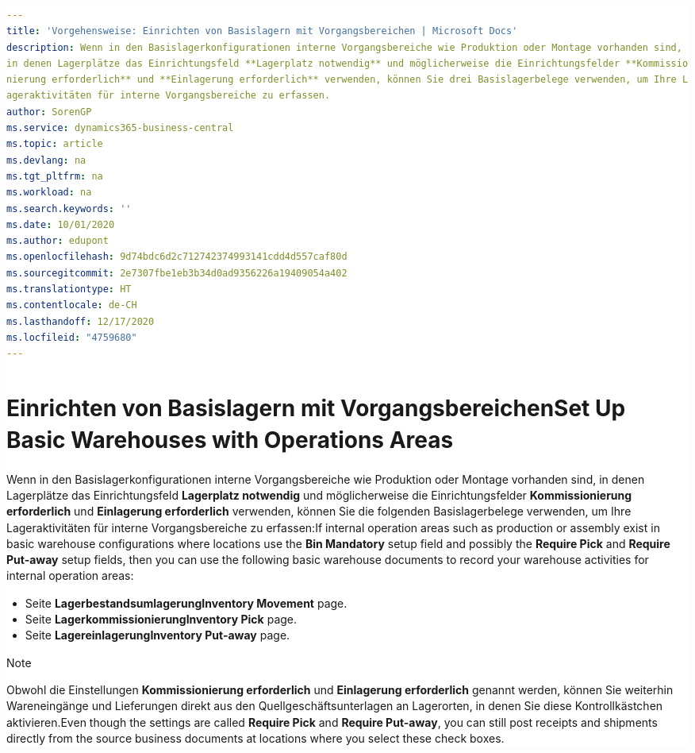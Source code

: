 ```yaml
---
title: 'Vorgehensweise: Einrichten von Basislagern mit Vorgangsbereichen | Microsoft Docs'
description: Wenn in den Basislagerkonfigurationen interne Vorgangsbereiche wie Produktion oder Montage vorhanden sind, in denen Lagerplätze das Einrichtungsfeld **Lagerplatz notwendig** und möglicherweise die Einrichtungsfelder **Kommissionierung erforderlich** und **Einlagerung erforderlich** verwenden, können Sie drei Basislagerbelege verwenden, um Ihre Lageraktivitäten für interne Vorgangsbereiche zu erfassen.
author: SorenGP
ms.service: dynamics365-business-central
ms.topic: article
ms.devlang: na
ms.tgt_pltfrm: na
ms.workload: na
ms.search.keywords: ''
ms.date: 10/01/2020
ms.author: edupont
ms.openlocfilehash: 9d74bdc6d2c712742374993141cdd4d557caf80d
ms.sourcegitcommit: 2e7307fbe1eb3b34d0ad9356226a19409054a402
ms.translationtype: HT
ms.contentlocale: de-CH
ms.lasthandoff: 12/17/2020
ms.locfileid: "4759680"
---
```

# <a name="set-up-basic-warehouses-with-operations-areas"></a><span data-ttu-id="5fd0d-103">Einrichten von Basislagern mit Vorgangsbereichen</span><span class="sxs-lookup"><span data-stu-id="5fd0d-103">Set Up Basic Warehouses with Operations Areas</span></span>
<span data-ttu-id="5fd0d-104">Wenn in den Basislagerkonfigurationen interne Vorgangsbereiche wie Produktion oder Montage vorhanden sind, in denen Lagerplätze das Einrichtungsfeld **Lagerplatz notwendig** und möglicherweise die Einrichtungsfelder **Kommissionierung erforderlich** und **Einlagerung erforderlich** verwenden, können Sie die folgenden Basislagerbelege verwenden, um Ihre Lageraktivitäten für interne Vorgangsbereiche zu erfassen:</span><span class="sxs-lookup"><span data-stu-id="5fd0d-104">If internal operation areas such as production or assembly exist in basic warehouse configurations where locations use the **Bin Mandatory** setup field and possibly the **Require Pick** and **Require Put-away** setup fields, then you can use the following basic warehouse documents to record your warehouse activities for internal operation areas:</span></span>  

- <span data-ttu-id="5fd0d-105">Seite **Lagerbestandsumlagerung**</span><span class="sxs-lookup"><span data-stu-id="5fd0d-105">**Inventory Movement** page.</span></span>  
- <span data-ttu-id="5fd0d-106">Seite **Lagerkommissionierung**</span><span class="sxs-lookup"><span data-stu-id="5fd0d-106">**Inventory Pick** page.</span></span>  
- <span data-ttu-id="5fd0d-107">Seite **Lagereinlagerung**</span><span class="sxs-lookup"><span data-stu-id="5fd0d-107">**Inventory Put-away** page.</span></span>

> [!NOTE]
> <span data-ttu-id="5fd0d-108">Obwohl die Einstellungen **Kommissionierung erforderlich** und **Einlagerung erforderlich** genannt werden, können Sie weiterhin Wareneingänge und Lieferungen direkt aus den Quellgeschäftsunterlagen an Lagerorten, in denen Sie diese Kontrollkästchen aktivieren.</span><span class="sxs-lookup"><span data-stu-id="5fd0d-108">Even though the settings are called **Require Pick** and **Require Put-away**, you can still post receipts and shipments directly from the source business documents at locations where you select these check boxes.</span></span>  
